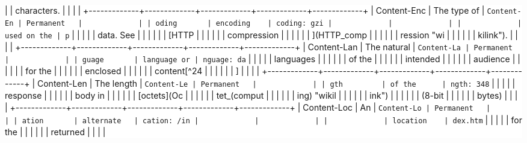 |             | characters. |             |             |             |
+-------------+-------------+-------------+-------------+-------------+
| Content-Enc | The type of | `Content-En | Permanent   |             |
| oding       | encoding    | coding: gzi |             |             |
|             | used on the | p`          |             |             |
|             | data. See   |             |             |             |
|             | [HTTP       |             |             |             |
|             | compression |             |             |             |
|             | ](HTTP_comp |             |             |             |
|             | ression "wi |             |             |             |
|             | kilink").   |             |             |             |
+-------------+-------------+-------------+-------------+-------------+
| Content-Lan | The natural | `Content-La | Permanent   |             |
| guage       | language or | nguage: da` |             |             |
|             | languages   |             |             |             |
|             | of the      |             |             |             |
|             | intended    |             |             |             |
|             | audience    |             |             |             |
|             | for the     |             |             |             |
|             | enclosed    |             |             |             |
|             | content[^24 |             |             |             |
|             | ]           |             |             |             |
+-------------+-------------+-------------+-------------+-------------+
| Content-Len | The length  | `Content-Le | Permanent   |             |
| gth         | of the      | ngth: 348`  |             |             |
|             | response    |             |             |             |
|             | body in     |             |             |             |
|             | [octets](Oc |             |             |             |
|             | tet_(comput |             |             |             |
|             | ing) "wikil |             |             |             |
|             | ink")       |             |             |             |
|             | (8-bit      |             |             |             |
|             | bytes)      |             |             |             |
+-------------+-------------+-------------+-------------+-------------+
| Content-Loc | An          | `Content-Lo | Permanent   |             |
| ation       | alternate   | cation: /in |             |             |
|             | location    | dex.htm`    |             |             |
|             | for the     |             |             |             |
|             | returned    |             |             |             |